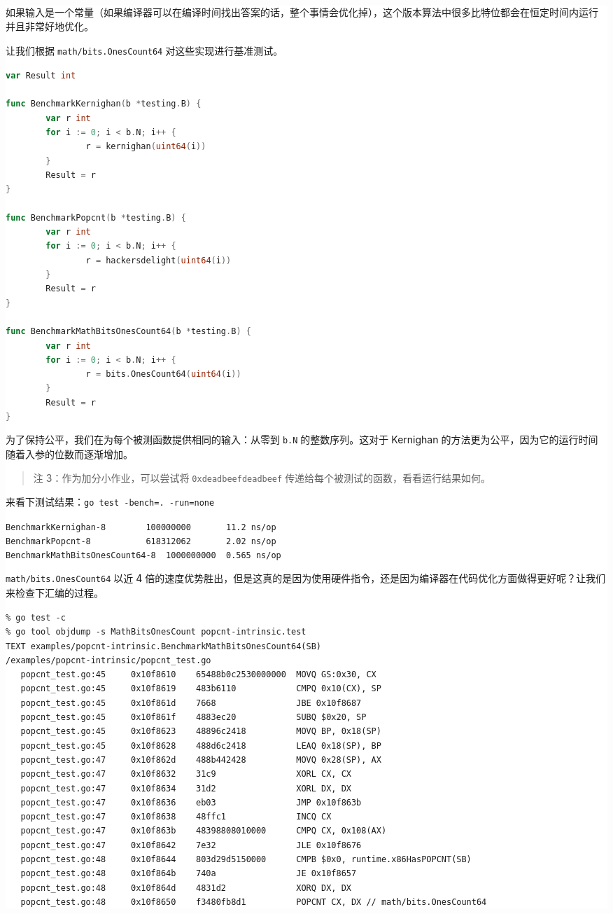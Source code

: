 如果输入是一个常量（如果编译器可以在编译时间找出答案的话，整个事情会优化掉），这个版本算法中很多比特位都会在恒定时间内运行并且非常好地优化。

让我们根据 `math/bits.OnesCount64` 对这些实现进行基准测试。

```go
var Result int

func BenchmarkKernighan(b *testing.B) {
        var r int
        for i := 0; i < b.N; i++ {
                r = kernighan(uint64(i))
        }
        Result = r
}

func BenchmarkPopcnt(b *testing.B) {
        var r int
        for i := 0; i < b.N; i++ {
                r = hackersdelight(uint64(i))
        }
        Result = r
}

func BenchmarkMathBitsOnesCount64(b *testing.B) {
        var r int
        for i := 0; i < b.N; i++ {
                r = bits.OnesCount64(uint64(i))
        }
        Result = r
}
```

为了保持公平，我们在为每个被测函数提供相同的输入：从零到 `b.N` 的整数序列。这对于 Kernighan 的方法更为公平，因为它的运行时间随着入参的位数而逐渐增加。

> 注 3：作为加分小作业，可以尝试将 `0xdeadbeefdeadbeef` 传递给每个被测试的函数，看看运行结果如何。

来看下测试结果：`go test -bench=. -run=none`

```plain
BenchmarkKernighan-8        100000000       11.2 ns/op
BenchmarkPopcnt-8           618312062       2.02 ns/op
BenchmarkMathBitsOnesCount64-8  1000000000  0.565 ns/op
```

`math/bits.OnesCount64` 以近 4 倍的速度优势胜出，但是这真的是因为使用硬件指令，还是因为编译器在代码优化方面做得更好呢？让我们来检查下汇编的过程。

```plain
% go test -c
% go tool objdump -s MathBitsOnesCount popcnt-intrinsic.test
TEXT examples/popcnt-intrinsic.BenchmarkMathBitsOnesCount64(SB) 
/examples/popcnt-intrinsic/popcnt_test.go
   popcnt_test.go:45     0x10f8610    65488b0c2530000000  MOVQ GS:0x30, CX
   popcnt_test.go:45     0x10f8619    483b6110            CMPQ 0x10(CX), SP
   popcnt_test.go:45     0x10f861d    7668                JBE 0x10f8687
   popcnt_test.go:45     0x10f861f    4883ec20            SUBQ $0x20, SP
   popcnt_test.go:45     0x10f8623    48896c2418          MOVQ BP, 0x18(SP)
   popcnt_test.go:45     0x10f8628    488d6c2418          LEAQ 0x18(SP), BP
   popcnt_test.go:47     0x10f862d    488b442428          MOVQ 0x28(SP), AX
   popcnt_test.go:47     0x10f8632    31c9                XORL CX, CX
   popcnt_test.go:47     0x10f8634    31d2                XORL DX, DX
   popcnt_test.go:47     0x10f8636    eb03                JMP 0x10f863b
   popcnt_test.go:47     0x10f8638    48ffc1              INCQ CX
   popcnt_test.go:47     0x10f863b    48398808010000      CMPQ CX, 0x108(AX)
   popcnt_test.go:47     0x10f8642    7e32                JLE 0x10f8676
   popcnt_test.go:48     0x10f8644    803d29d5150000      CMPB $0x0, runtime.x86HasPOPCNT(SB)
   popcnt_test.go:48     0x10f864b    740a                JE 0x10f8657
   popcnt_test.go:48     0x10f864d    4831d2              XORQ DX, DX
   popcnt_test.go:48     0x10f8650    f3480fb8d1          POPCNT CX, DX // math/bits.OnesCount64
```